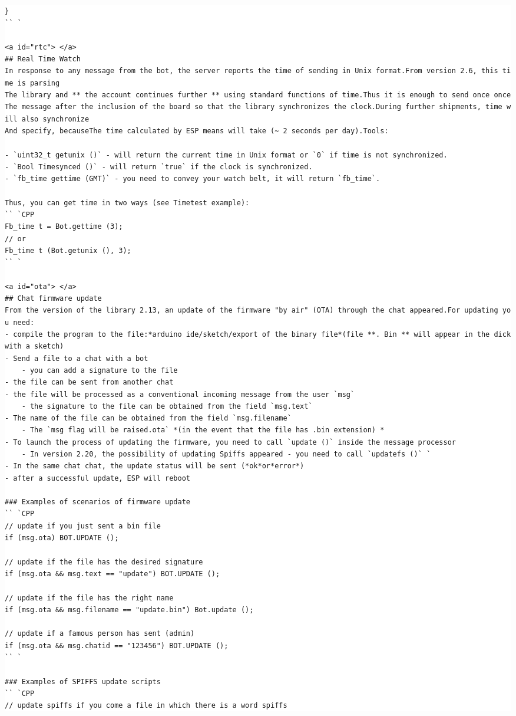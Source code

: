 ```
}
`` `

<a id="rtc"> </a>
## Real Time Watch
In response to any message from the bot, the server reports the time of sending in Unix format.From version 2.6, this time is parsing
The library and ** the account continues further ** using standard functions of time.Thus it is enough to send once once
The message after the inclusion of the board so that the library synchronizes the clock.During further shipments, time will also synchronize
And specify, becauseThe time calculated by ESP means will take (~ 2 seconds per day).Tools:

- `uint32_t getunix ()` - will return the current time in Unix format or `0` if time is not synchronized.
- `Bool Timesynced ()` - will return `true` if the clock is synchronized.
- `fb_time gettime (GMT)` - you need to convey your watch belt, it will return `fb_time`.

Thus, you can get time in two ways (see Timetest example):
`` `CPP
Fb_time t = Bot.gettime (3);
// or
Fb_time t (Bot.getunix (), 3);
`` `

<a id="ota"> </a>
## Chat firmware update
From the version of the library 2.13, an update of the firmware "by air" (OTA) through the chat appeared.For updating you need:
- compile the program to the file:*arduino ide/sketch/export of the binary file*(file **. Bin ** will appear in the dick with a sketch)
- Send a file to a chat with a bot
    - you can add a signature to the file
- the file can be sent from another chat
- the file will be processed as a conventional incoming message from the user `msg`
    - the signature to the file can be obtained from the field `msg.text`
- The name of the file can be obtained from the field `msg.filename`
    - The `msg flag will be raised.ota` *(in the event that the file has .bin extension) *
- To launch the process of updating the firmware, you need to call `update ()` inside the message processor
    - In version 2.20, the possibility of updating Spiffs appeared - you need to call `updatefs ()` `
- In the same chat chat, the update status will be sent (*ok*or*error*)
- after a successful update, ESP will reboot

### Examples of scenarios of firmware update
`` `CPP
// update if you just sent a bin file
if (msg.ota) BOT.UPDATE ();

// update if the file has the desired signature
if (msg.ota && msg.text == "update") BOT.UPDATE ();

// update if the file has the right name
if (msg.ota && msg.filename == "update.bin") Bot.update ();

// update if a famous person has sent (admin)
if (msg.ota && msg.chatid == "123456") BOT.UPDATE ();
`` `

### Examples of SPIFFS update scripts
`` `CPP
// update spiffs if you come a file in which there is a word spiffs
```